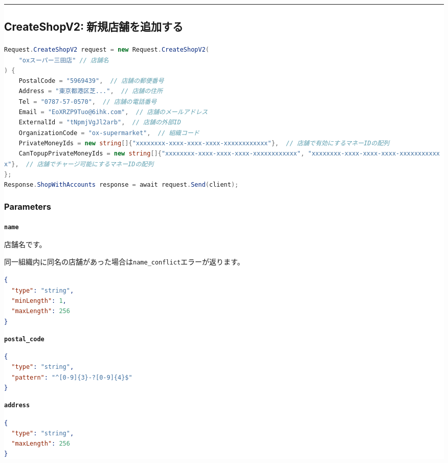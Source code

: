 

---


<a name="create-shop-v2"></a>
## CreateShopV2: 新規店舗を追加する

```csharp
Request.CreateShopV2 request = new Request.CreateShopV2(
    "oxスーパー三田店" // 店舗名
) {
    PostalCode = "5969439",  // 店舗の郵便番号
    Address = "東京都港区芝...",  // 店舗の住所
    Tel = "0787-57-0570",  // 店舗の電話番号
    Email = "EoXRZP9Tuo@6ihk.com",  // 店舗のメールアドレス
    ExternalId = "tNpmjVgJl2arb",  // 店舗の外部ID
    OrganizationCode = "ox-supermarket",  // 組織コード
    PrivateMoneyIds = new string[]{"xxxxxxxx-xxxx-xxxx-xxxx-xxxxxxxxxxxx"},  // 店舗で有効にするマネーIDの配列
    CanTopupPrivateMoneyIds = new string[]{"xxxxxxxx-xxxx-xxxx-xxxx-xxxxxxxxxxxx", "xxxxxxxx-xxxx-xxxx-xxxx-xxxxxxxxxxxx"},  // 店舗でチャージ可能にするマネーIDの配列
};
Response.ShopWithAccounts response = await request.Send(client);
```



### Parameters
**`name`** 
  

店舗名です。

同一組織内に同名の店舗があった場合は`name_conflict`エラーが返ります。

```json
{
  "type": "string",
  "minLength": 1,
  "maxLength": 256
}
```

**`postal_code`** 
  


```json
{
  "type": "string",
  "pattern": "^[0-9]{3}-?[0-9]{4}$"
}
```

**`address`** 
  


```json
{
  "type": "string",
  "maxLength": 256
}
```

